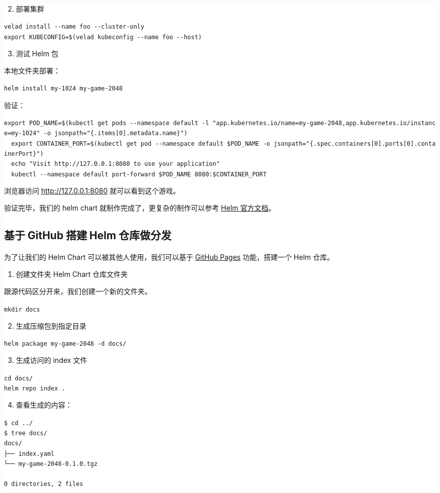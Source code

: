 2. 部署集群

```
velad install --name foo --cluster-only
export KUBECONFIG=$(velad kubeconfig --name foo --host)
```

3. 测试 Helm 包 

本地文件夹部署：
```
helm install my-1024 my-game-2048
```

验证：
```
export POD_NAME=$(kubectl get pods --namespace default -l "app.kubernetes.io/name=my-game-2048,app.kubernetes.io/instance=my-1024" -o jsonpath="{.items[0].metadata.name}")
  export CONTAINER_PORT=$(kubectl get pod --namespace default $POD_NAME -o jsonpath="{.spec.containers[0].ports[0].containerPort}")
  echo "Visit http://127.0.0.1:8080 to use your application"
  kubectl --namespace default port-forward $POD_NAME 8080:$CONTAINER_PORT
```

浏览器访问 http://127.0.0.1:8080 就可以看到这个游戏。

验证完毕，我们的 helm chart 就制作完成了，更复杂的制作可以参考 [Helm 官方文档](https://helm.sh/zh/docs/chart_template_guide/getting_started/)。

## 基于 GitHub 搭建 Helm 仓库做分发

为了让我们的 Helm Chart 可以被其他人使用，我们可以基于 [GitHub Pages](https://pages.github.com/) 功能，搭建一个 Helm 仓库。

1. 创建文件夹 Helm Chart 仓库文件夹

跟源代码区分开来，我们创建一个新的文件夹。

```
mkdir docs
```

2. 生成压缩包到指定目录
```
helm package my-game-2048 -d docs/
```

3. 生成访问的 index 文件
```
cd docs/
helm repo index .
```

4. 查看生成的内容：

```
$ cd ../
$ tree docs/
docs/
├── index.yaml
└── my-game-2048-0.1.0.tgz

0 directories, 2 files
```
